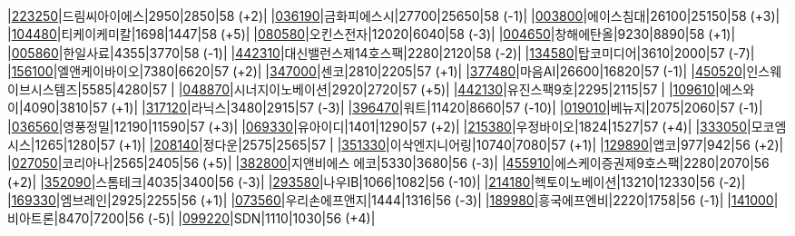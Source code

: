 |[223250](https://finance.daum.net/quotes/A223250)|드림씨아이에스|2950|2850|58 (+2)|
|[036190](https://finance.daum.net/quotes/A036190)|금화피에스시|27700|25650|58 (-1)|
|[003800](https://finance.daum.net/quotes/A003800)|에이스침대|26100|25150|58 (+3)|
|[104480](https://finance.daum.net/quotes/A104480)|티케이케미칼|1698|1447|58 (+5)|
|[080580](https://finance.daum.net/quotes/A080580)|오킨스전자|12020|6040|58 (-3)|
|[004650](https://finance.daum.net/quotes/A004650)|창해에탄올|9230|8890|58 (+1)|
|[005860](https://finance.daum.net/quotes/A005860)|한일사료|4355|3770|58 (-1)|
|[442310](https://finance.daum.net/quotes/A442310)|대신밸런스제14호스팩|2280|2120|58 (-2)|
|[134580](https://finance.daum.net/quotes/A134580)|탑코미디어|3610|2000|57 (-7)|
|[156100](https://finance.daum.net/quotes/A156100)|엘앤케이바이오|7380|6620|57 (+2)|
|[347000](https://finance.daum.net/quotes/A347000)|센코|2810|2205|57 (+1)|
|[377480](https://finance.daum.net/quotes/A377480)|마음AI|26600|16820|57 (-1)|
|[450520](https://finance.daum.net/quotes/A450520)|인스웨이브시스템즈|5585|4280|57 |
|[048870](https://finance.daum.net/quotes/A048870)|시너지이노베이션|2920|2720|57 (+5)|
|[442130](https://finance.daum.net/quotes/A442130)|유진스팩9호|2295|2115|57 |
|[109610](https://finance.daum.net/quotes/A109610)|에스와이|4090|3810|57 (+1)|
|[317120](https://finance.daum.net/quotes/A317120)|라닉스|3480|2915|57 (-3)|
|[396470](https://finance.daum.net/quotes/A396470)|워트|11420|8660|57 (-10)|
|[019010](https://finance.daum.net/quotes/A019010)|베뉴지|2075|2060|57 (-1)|
|[036560](https://finance.daum.net/quotes/A036560)|영풍정밀|12190|11590|57 (+3)|
|[069330](https://finance.daum.net/quotes/A069330)|유아이디|1401|1290|57 (+2)|
|[215380](https://finance.daum.net/quotes/A215380)|우정바이오|1824|1527|57 (+4)|
|[333050](https://finance.daum.net/quotes/A333050)|모코엠시스|1265|1280|57 (+1)|
|[208140](https://finance.daum.net/quotes/A208140)|정다운|2575|2565|57 |
|[351330](https://finance.daum.net/quotes/A351330)|이삭엔지니어링|10740|7080|57 (+1)|
|[129890](https://finance.daum.net/quotes/A129890)|앱코|977|942|56 (+2)|
|[027050](https://finance.daum.net/quotes/A027050)|코리아나|2565|2405|56 (+5)|
|[382800](https://finance.daum.net/quotes/A382800)|지앤비에스 에코|5330|3680|56 (-3)|
|[455910](https://finance.daum.net/quotes/A455910)|에스케이증권제9호스팩|2280|2070|56 (+2)|
|[352090](https://finance.daum.net/quotes/A352090)|스톰테크|4035|3400|56 (-3)|
|[293580](https://finance.daum.net/quotes/A293580)|나우IB|1066|1082|56 (-10)|
|[214180](https://finance.daum.net/quotes/A214180)|헥토이노베이션|13210|12330|56 (-2)|
|[169330](https://finance.daum.net/quotes/A169330)|엠브레인|2925|2255|56 (+1)|
|[073560](https://finance.daum.net/quotes/A073560)|우리손에프앤지|1444|1316|56 (-3)|
|[189980](https://finance.daum.net/quotes/A189980)|흥국에프엔비|2220|1758|56 (-1)|
|[141000](https://finance.daum.net/quotes/A141000)|비아트론|8470|7200|56 (-5)|
|[099220](https://finance.daum.net/quotes/A099220)|SDN|1110|1030|56 (+4)|